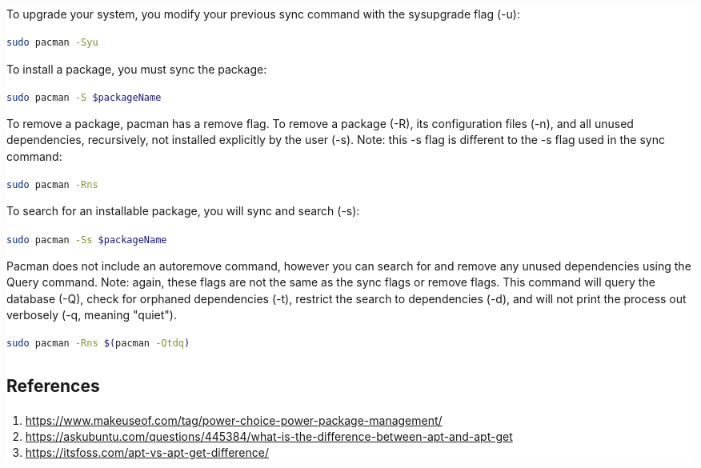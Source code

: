 To upgrade your system, you modify your previous sync command with the sysupgrade flag (-u):

```bash
sudo pacman -Syu
```

To install a package, you must sync the package:

```bash
sudo pacman -S $packageName
```

To remove a package, pacman has a remove flag. To remove a package (-R), its configuration files (-n), and all unused dependencies, recursively, not installed explicitly by the user (-s). Note: this -s flag is different to the -s flag used in the sync command:

```bash
sudo pacman -Rns
```

To search for an installable package, you will sync and search (-s):

```bash
sudo pacman -Ss $packageName
```

Pacman does not include an autoremove command, however you can search for and remove any unused dependencies using the Query command. Note: again, these flags are not the same as the sync flags or remove flags. This command will query the database (-Q), check for orphaned dependencies (-t), restrict the search to dependencies (-d), and will not print the process out verbosely (-q, meaning "quiet").

```bash
sudo pacman -Rns $(pacman -Qtdq)
```

## References

1. https://www.makeuseof.com/tag/power-choice-power-package-management/
2. https://askubuntu.com/questions/445384/what-is-the-difference-between-apt-and-apt-get
3. https://itsfoss.com/apt-vs-apt-get-difference/